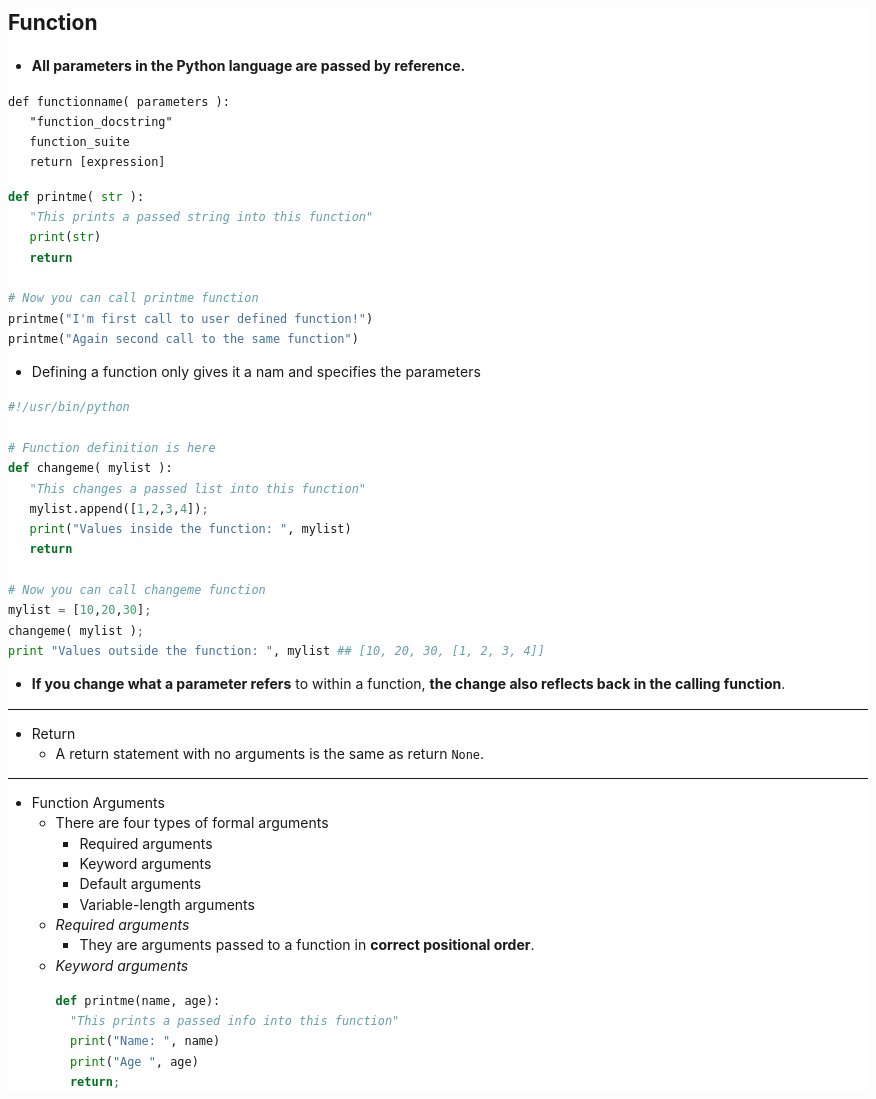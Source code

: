 ## Function
- **All parameters in the Python language are passed by reference.**
```
def functionname( parameters ):
   "function_docstring"
   function_suite
   return [expression]
```
```python
def printme( str ):
   "This prints a passed string into this function"
   print(str)
   return

# Now you can call printme function
printme("I'm first call to user defined function!")
printme("Again second call to the same function")
```
- Defining a function only gives it a nam and specifies the parameters
```python
#!/usr/bin/python

# Function definition is here
def changeme( mylist ):
   "This changes a passed list into this function"
   mylist.append([1,2,3,4]);
   print("Values inside the function: ", mylist) 
   return

# Now you can call changeme function
mylist = [10,20,30];
changeme( mylist );
print "Values outside the function: ", mylist ## [10, 20, 30, [1, 2, 3, 4]]
```
- **If you change what a parameter refers** to within a function, **the change also reflects back in the calling function**.
***
- Return
  - A return statement with no arguments is the same as return `None`.

***
- Function Arguments
  - There are four types of formal arguments
    - Required arguments
    - Keyword arguments
    - Default arguments
    - Variable-length arguments
  - *Required arguments*
    - They are arguments passed to a function in **correct positional order**.
  - *Keyword arguments*
    ```python
    def printme(name, age):
      "This prints a passed info into this function"
      print("Name: ", name)
      print("Age ", age)
      return;
    